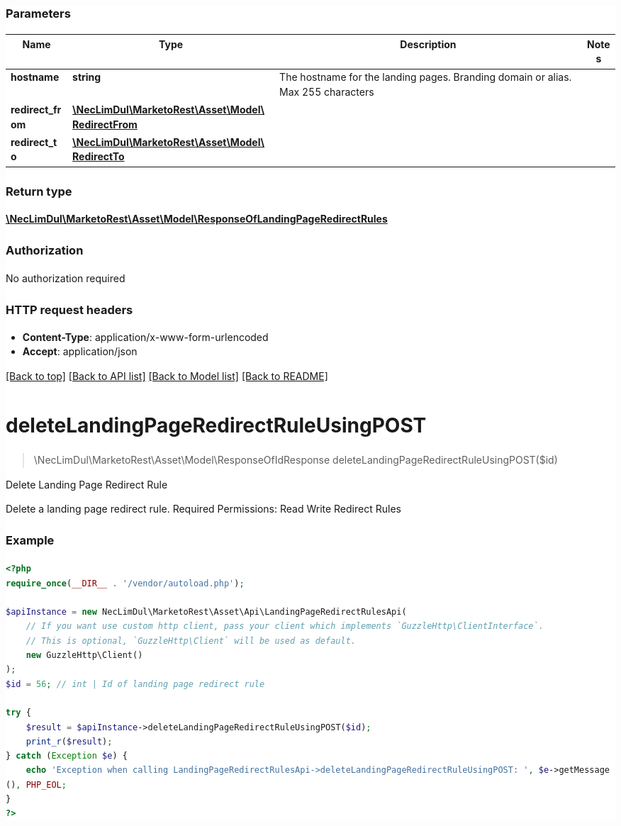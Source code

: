 ### Parameters

Name | Type | Description  | Notes
------------- | ------------- | ------------- | -------------
 **hostname** | **string**| The hostname for the landing pages.  Branding domain or alias.  Max 255 characters |
 **redirect_from** | [**\NecLimDul\MarketoRest\Asset\Model\RedirectFrom**](../Model/RedirectFrom.md)|  |
 **redirect_to** | [**\NecLimDul\MarketoRest\Asset\Model\RedirectTo**](../Model/RedirectTo.md)|  |

### Return type

[**\NecLimDul\MarketoRest\Asset\Model\ResponseOfLandingPageRedirectRules**](../Model/ResponseOfLandingPageRedirectRules.md)

### Authorization

No authorization required

### HTTP request headers

 - **Content-Type**: application/x-www-form-urlencoded
 - **Accept**: application/json

[[Back to top]](#) [[Back to API list]](../../README.md#documentation-for-api-endpoints) [[Back to Model list]](../../README.md#documentation-for-models) [[Back to README]](../../README.md)

# **deleteLandingPageRedirectRuleUsingPOST**
> \NecLimDul\MarketoRest\Asset\Model\ResponseOfIdResponse deleteLandingPageRedirectRuleUsingPOST($id)

Delete Landing Page Redirect Rule

Delete a landing page redirect rule. Required Permissions: Read Write Redirect Rules

### Example
```php
<?php
require_once(__DIR__ . '/vendor/autoload.php');

$apiInstance = new NecLimDul\MarketoRest\Asset\Api\LandingPageRedirectRulesApi(
    // If you want use custom http client, pass your client which implements `GuzzleHttp\ClientInterface`.
    // This is optional, `GuzzleHttp\Client` will be used as default.
    new GuzzleHttp\Client()
);
$id = 56; // int | Id of landing page redirect rule

try {
    $result = $apiInstance->deleteLandingPageRedirectRuleUsingPOST($id);
    print_r($result);
} catch (Exception $e) {
    echo 'Exception when calling LandingPageRedirectRulesApi->deleteLandingPageRedirectRuleUsingPOST: ', $e->getMessage(), PHP_EOL;
}
?>
```
